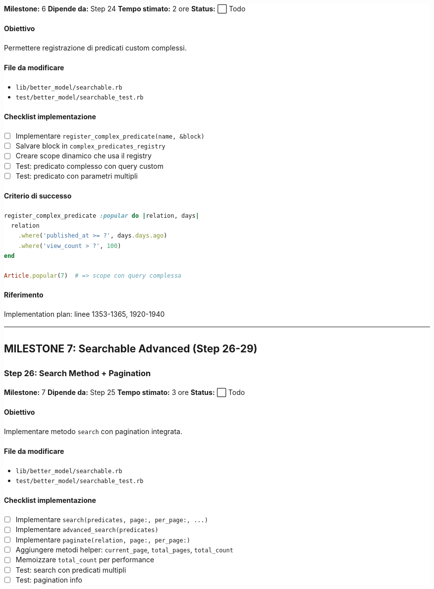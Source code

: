 **Milestone:** 6
**Dipende da:** Step 24
**Tempo stimato:** 2 ore
**Status:** ⬜ Todo

#### Obiettivo
Permettere registrazione di predicati custom complessi.

#### File da modificare
- `lib/better_model/searchable.rb`
- `test/better_model/searchable_test.rb`

#### Checklist implementazione
- [ ] Implementare `register_complex_predicate(name, &block)`
- [ ] Salvare block in `complex_predicates_registry`
- [ ] Creare scope dinamico che usa il registry
- [ ] Test: predicato complesso con query custom
- [ ] Test: predicato con parametri multipli

#### Criterio di successo
```ruby
register_complex_predicate :popular do |relation, days|
  relation
    .where('published_at >= ?', days.days.ago)
    .where('view_count > ?', 100)
end

Article.popular(7)  # => scope con query complessa
```

#### Riferimento
Implementation plan: linee 1353-1365, 1920-1940

---

## MILESTONE 7: Searchable Advanced (Step 26-29)

### Step 26: Search Method + Pagination

**Milestone:** 7
**Dipende da:** Step 25
**Tempo stimato:** 3 ore
**Status:** ⬜ Todo

#### Obiettivo
Implementare metodo `search` con pagination integrata.

#### File da modificare
- `lib/better_model/searchable.rb`
- `test/better_model/searchable_test.rb`

#### Checklist implementazione
- [ ] Implementare `search(predicates, page:, per_page:, ...)`
- [ ] Implementare `advanced_search(predicates)`
- [ ] Implementare `paginate(relation, page:, per_page:)`
- [ ] Aggiungere metodi helper: `current_page`, `total_pages`, `total_count`
- [ ] Memoizzare `total_count` per performance
- [ ] Test: search con predicati multipli
- [ ] Test: pagination info
